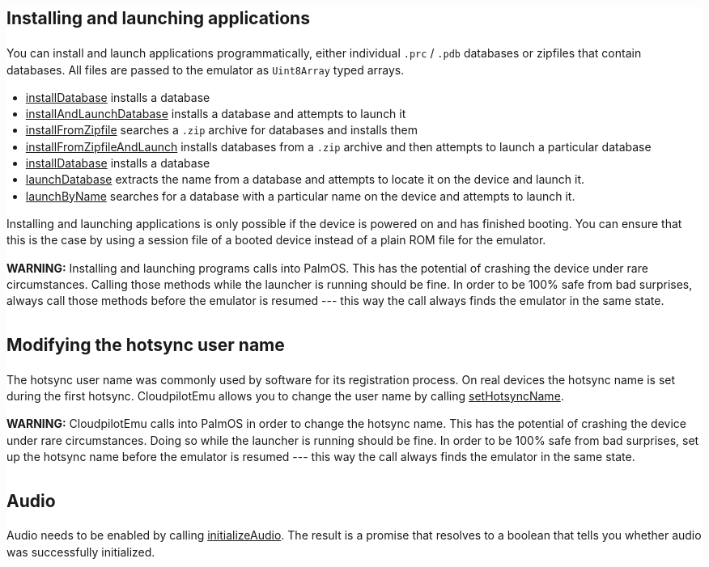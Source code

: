 ## Installing and launching applications

You can install and launch applications programmatically, either individual
`.prc` / `.pdb` databases or zipfiles that contain databases. All files are
passed to the emulator as `Uint8Array` typed arrays.

* [installDatabase](./reference/interfaces/Emulator.html#installDatabase)
  installs a database
* [installAndLaunchDatabase](./reference/interfaces/Emulator.html#installAndLaunchDatabase)
  installs a database and attempts to launch it
* [installFromZipfile](./reference/interfaces/Emulator.html#installFromZipfile)
  searches a `.zip` archive for databases and installs them
* [installFromZipfileAndLaunch](./reference/interfaces/Emulator.html#installFromZipfileAndLaunch)
  installs databases from a `.zip` archive and then attempts to launch a
  particular database
* [installDatabase](./reference/interfaces/Emulator.html#installDatabase)
  installs a database
* [launchDatabase](./reference/interfaces/Emulator.html#launchDatabase)
  extracts the name from a database and attempts to locate it on the device and
  launch it.
* [launchByName](./reference/interfaces/Emulator.html#launchByName) searches
  for a database with a particular name on the device and attempts to launch it.

Installing and launching applications is only possible if the device is powered
on and has finished booting. You can ensure that this is the case by using a
session file of a booted device instead of a plain ROM file for the emulator.

**WARNING:** Installing and launching programs calls into PalmOS. This has the
potential of crashing the device under rare circumstances. Calling those methods
while the launcher is running should be fine. In order to be 100% safe from bad
surprises, always call those methods before the emulator is resumed --- this way
the call always finds the emulator in the same state.

## Modifying the hotsync user name

The hotsync user name was commonly used by software for its registration
process. On real devices the hotsync name is set during the first hotsync.
CloudpilotEmu allows you to change the user name by calling
[setHotsyncName](./reference/interfaces/Emulator.html#setHotsyncName).

**WARNING:** CloudpilotEmu calls into PalmOS in order to change the hotsync
name. This has the potential of crashing the device under rare circumstances.
Doing so while the launcher is running should be fine. In order to be 100% safe
from bad surprises, set up the hotsync name before the emulator is resumed ---
this way the call always finds the emulator in the same state.

## Audio

Audio needs to be enabled by calling
[initializeAudio](./reference/interfaces/Emulator.html#initializeAudio). The
result is a promise that resolves to a boolean that tells you whether audio was
successfully initialized.
